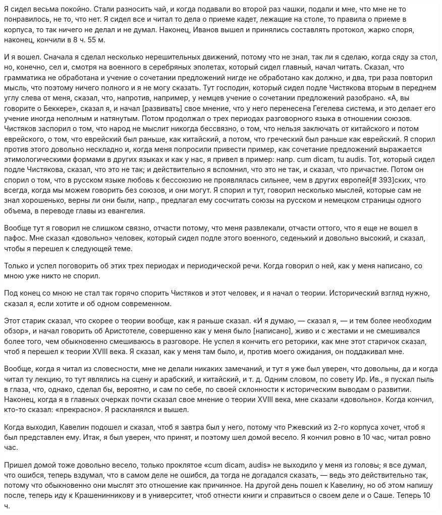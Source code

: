Я сидел весьма покойно. Стали разносить чай, и когда подавали во второй раз чашки, подали и мне, что мне не то понравилось, не то, что нет. Я сидел все и читал то дела о приеме кадет, лежащие на столе, то правила о приеме в корпуса, то так ничего не делал и не думал. Наконец, Иванов вышел и принялись составлять протокол, жарко споря, наконец, кончили в 8 ч. 55 м.

И я вошел. Сначала я сделал несколько нерешительных движений, потому что не знал, так ли я сделаю, когда сяду за стол, но, конечно, сел и, смотря на военного в серебряных эполетах, который сидел главный, начал читать. Сказал, что грамматика не обработана и учение о сочетании предложений нигде не обработано как должно, и два, три раза повторил мысль, что поэтому ничего полного и я не могу сказать. Тут господин, который сидел подле Чистякова вторым в переднем углу слева от меня, сказал, что, напротив, например, у немцев учение о сочетании предложений разобрано. «А, вы говорите о Беккере», сказал я, и начал \[развивать\] свое мнение, что у него перенесена Гегелева система, и это делает его учение иногда неполным и натянутым. Потом продолжал о трех периодах разговорного языка в отношении союзов. Чистяков заспорил о том, что народ не мыслит никогда бессвязно, о том, что нельзя заключать от китайского и потом еврейского, о том, что еврейский был раньше, как китайский, а потом, что греческий был раньше как еврейский. Я спорил против этого довольно нескладно и, когда меня попросили привести пример, как сочетание предложений выражается этимологическими формами в других языках и как у нас, я привел в пример: напр. cum dicam, tu audis. Тот, который сидел подле Чистякова, сказал, что это не так; и действительно я вспомнил, что это не так, и сказал, что причастие. Потом он спорил о том, что в русском языке любовь к бессоюзию не проявлялась сильнее, чем в других европей[# 393]ских, что всегда, когда мы можем говорить без союзов, и они могут. Я спорил и тут, говорил несколько мыслей, которые сам не знал хорошенько, верны ли они были, напр., предлагал ему сосчитать союзы на русском и немецком страницы одного объема, в переводе главы из евангелия.

Вообще тут я говорил не слишком связно, отчасти потому, что меня развлекали, отчасти оттого, что я еще не вошел в пафос. Мне сказал «довольно» человек, который сидел подле этого военного, седенький и довольно высокий, и сказал, чтобы я перешел к следующей теме.

Только и успел поговорить об этих трех периодах и периодической речи. Когда говорил о ней, как у меня написано, со мною уже никто не спорил.

Под конец со мною не стал так горячо спорить Чистяков и этот человек, и я начал о теории. Исторический взгляд нужно, сказал я, если хотите и об одном современном.

Этот старик сказал, что скорее о теории вообще, как я раньше сказал. «И я думаю, — сказал я, — и тем более необходим обзор», и начал говорить об Аристотеле, совершенно как у меня было \[написано\], живо и с жестами и не смешивался более того, чем обыкновенно смешиваюсь в разговоре. Не успел я кончить его реторики, как мне этот старичок сказал, чтоб я перешел к теории XVIII века. Я сказал, как у меня там было, и, против моего ожидания, он поддакивал мне.

Вообще, когда я читал из словесности, мне не делали никаких замечаний, и тут я уже был уверен, что довольны, да и когда читал ту лекцию, то тут являлись на сцену и арабский, и китайский, и т. д. Одним словом, по совету Ир. Ив., я пускал пыль в глаза, что, однако, сделал бы, вероятно, и сам по себе, по своей склонности к историческим выводам о развитии. Наконец, когда я в главных очерках почти сказал свое мнение о теории XVIII века, мне сказали «довольно». Когда кончил, кто-то сказал: «прекрасно». Я раскланялся и вышел.

Когда выходил, Кавелин подошел и сказал, чтоб я завтра был у него, потому что Ржевский из 2-го корпуса хочет, чтоб я был представлен ему. Итак, я был уверен, что принят, и поэтому шел домой весело. Я кончил ровно в 10 час, читал ровно час.

Пришел домой тоже довольно весело, только проклятое «cum dicam, audis» не выходило у меня из головы; я все думал, что ошибся, теперь вздумал, что в самом деле не ошибся, да тогда не догадался сказать, — ведь это действительно так, потому что обыкновенно они мыслят это отношение как причинное. На другой день пошел к Кавелину, но об этом напишу после, теперь иду к Крашенинникову и в университет, чтоб отнести книги и справиться о своем деле и о Саше. Теперь 10 ч.


[^208]: Имеется в виду проект изобретения Чернышевским «вечного двигателя» (см. примечание 1).
[^209]: Здесь Чернышевский говорит о работе Вильгельма Гумбольдта — см. именной указатель — «Гумбольдт В.».
[^210]: «Журнал министерства внутренних дел» издавался ежемесячно с 1829 по 1861 г. и являлся официальным ведомственным изданием. В 1861 г. заменен был ежедневной газетой «Северная почта».
[^211]: Речь идет здесь о тексте пробных лекций, которые должны были быть прочитаны Чернышевским на испытании для поступления преподавателем в военно-учебные заведения.
[^212]: См. примечание 192.
[^213]: Переговоры с Тихоновым касались вопроса о поступлении Чернышевского преподавателем в Артиллерийское училище. Как следует из записи 9/XII, это место Чернышевским не было получено.
[^214]: Переписка, на которую ссылается Н. Г. Чернышевский, до нас не дошла — за 1850 г. сохранились его письма лишь до 13 июня.
[^215]: Чернышевский составлял записки лекций Срезневского и помогал ему при держании авторской корректуры. В это время (с середины октября) Чернышевский занимался с одним молодым человеком (Мерк), готовившимся к сдаче экзамена на домашнего учителя, и, наконец, Чернышевский решил сделать для И. И. Введенского перевод с английского языка для «Отечественных записок» (в благодарность за помощь при подыскании места в Петербурге).
[^r1]: Неразборчиво — грознѣ? *Ред.*
[^r2]: Неразборчиво. *Ред.*
[^216]: Дальше Чернышевский приводит перечень виденных им драматических и оперных спектаклей.